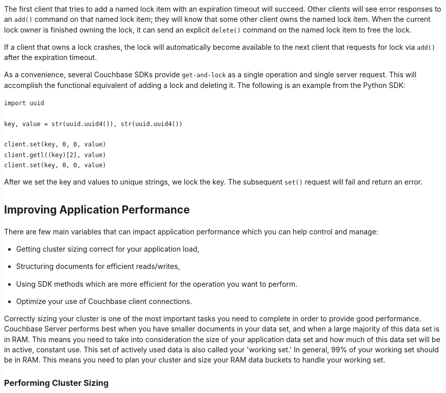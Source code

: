 The first client that tries to add a named lock item with an expiration timeout
will succeed. Other clients will see error responses to an `add()` command on
that named lock item; they will know that some other client owns the named lock
item. When the current lock owner is finished owning the lock, it can send an
explicit `delete()` command on the named lock item to free the lock.

If a client that owns a lock crashes, the lock will automatically become
available to the next client that requests for lock via `add()` after the
expiration timeout.

As a convenience, several Couchbase SDKs provide `get-and-lock` as a single
operation and single server request. This will accomplish the functional
equivalent of adding a lock and deleting it. The following is an example from
the Python SDK:


```
import uuid

key, value = str(uuid.uuid4()), str(uuid.uuid4())

client.set(key, 0, 0, value)
client.getl((key)[2], value)
client.set(key, 0, 0, value)
```

After we set the key and values to unique strings, we lock the key. The
subsequent `set()` request will fail and return an error.

<a id="improving-application-performance"></a>

## Improving Application Performance

There are few main variables that can impact application performance which you
can help control and manage:

 * Getting cluster sizing correct for your application load,

 * Structuring documents for efficient reads/writes,

 * Using SDK methods which are more efficient for the operation you want to
   perform.

 * Optimize your use of Couchbase client connections.

Correctly sizing your cluster is one of the most important tasks you need to
complete in order to provide good performance. Couchbase Server performs best
when you have smaller documents in your data set, and when a large majority of
this data set is in RAM. This means you need to take into consideration the size
of your application data set and how much of this data set will be in active,
constant use. This set of actively used data is also called your 'working set.'
In general, 99% of your working set should be in RAM. This means you need to
plan your cluster and size your RAM data buckets to handle your working set.

<a id="cb-server-cluster-sizing"></a>

### Performing Cluster Sizing
